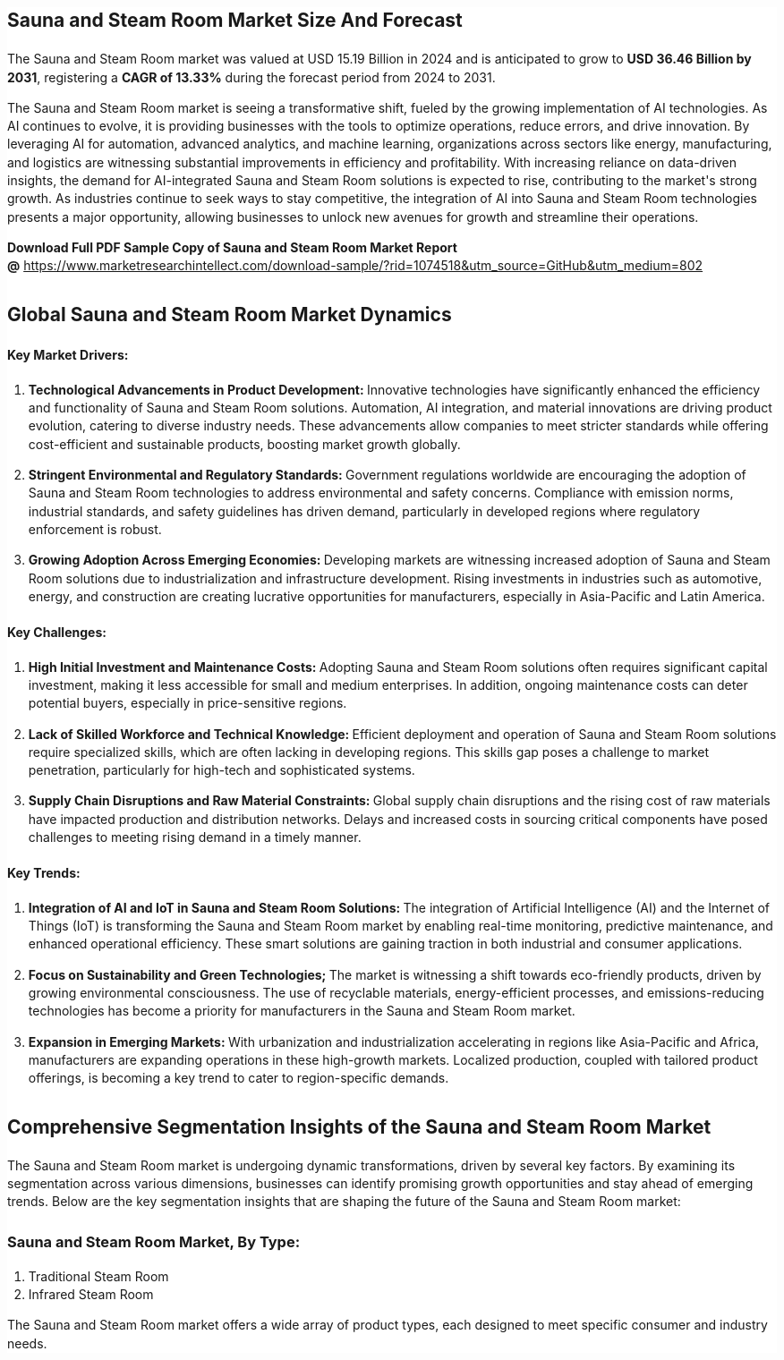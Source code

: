 <h2>Sauna and Steam Room Market Size And Forecast</h2><p>The Sauna and Steam Room market was valued at USD 15.19 Billion in 2024 and is anticipated to grow to <strong>USD 36.46 Billion by 2031</strong>, registering a <strong>CAGR of 13.33%</strong> during the forecast period from 2024 to 2031.</p><p>The Sauna and Steam Room market is seeing a transformative shift, fueled by the growing implementation of AI technologies. As AI continues to evolve, it is providing businesses with the tools to optimize operations, reduce errors, and drive innovation. By leveraging AI for automation, advanced analytics, and machine learning, organizations across sectors like energy, manufacturing, and logistics are witnessing substantial improvements in efficiency and profitability. With increasing reliance on data-driven insights, the demand for AI-integrated Sauna and Steam Room solutions is expected to rise, contributing to the market's strong growth. As industries continue to seek ways to stay competitive, the integration of AI into Sauna and Steam Room technologies presents a major opportunity, allowing businesses to unlock new avenues for growth and streamline their operations.</p><p><strong>Download Full PDF Sample Copy of Sauna and Steam Room Market Report @</strong>&nbsp;<a href="https://www.marketresearchintellect.com/download-sample/?rid=1074518&amp;utm_source=GitHub&amp;utm_medium=802">https://www.marketresearchintellect.com/download-sample/?rid=1074518&amp;utm_source=GitHub&amp;utm_medium=802</a></p><h2>Global Sauna and Steam Room Market Dynamics</h2><h4><strong>Key Market Drivers:</strong></h4><ol><li><p><strong>Technological Advancements in Product Development:&nbsp;</strong>Innovative technologies have significantly enhanced the efficiency and functionality of Sauna and Steam Room solutions. Automation, AI integration, and material innovations are driving product evolution, catering to diverse industry needs. These advancements allow companies to meet stricter standards while offering cost-efficient and sustainable products, boosting market growth globally.</p></li><li><p><strong>Stringent Environmental and Regulatory Standards:&nbsp;</strong>Government regulations worldwide are encouraging the adoption of Sauna and Steam Room technologies to address environmental and safety concerns. Compliance with emission norms, industrial standards, and safety guidelines has driven demand, particularly in developed regions where regulatory enforcement is robust.</p></li><li><p><strong>Growing Adoption Across Emerging Economies:&nbsp;</strong>Developing markets are witnessing increased adoption of Sauna and Steam Room solutions due to industrialization and infrastructure development. Rising investments in industries such as automotive, energy, and construction are creating lucrative opportunities for manufacturers, especially in Asia-Pacific and Latin America.</p></li></ol><h4><strong>Key Challenges:</strong></h4><ol><li><p><strong>High Initial Investment and Maintenance Costs:&nbsp;</strong>Adopting Sauna and Steam Room solutions often requires significant capital investment, making it less accessible for small and medium enterprises. In addition, ongoing maintenance costs can deter potential buyers, especially in price-sensitive regions.</p></li><li><p><strong>Lack of Skilled Workforce and Technical Knowledge:&nbsp;</strong>Efficient deployment and operation of Sauna and Steam Room solutions require specialized skills, which are often lacking in developing regions. This skills gap poses a challenge to market penetration, particularly for high-tech and sophisticated systems.</p></li><li><p><strong>Supply Chain Disruptions and Raw Material Constraints:&nbsp;</strong>Global supply chain disruptions and the rising cost of raw materials have impacted production and distribution networks. Delays and increased costs in sourcing critical components have posed challenges to meeting rising demand in a timely manner.</p></li></ol><h4><strong>Key Trends:</strong></h4><ol><li><p><strong>Integration of AI and IoT in Sauna and Steam Room Solutions:&nbsp;</strong>The integration of Artificial Intelligence (AI) and the Internet of Things (IoT) is transforming the Sauna and Steam Room market by enabling real-time monitoring, predictive maintenance, and enhanced operational efficiency. These smart solutions are gaining traction in both industrial and consumer applications.</p></li><li><p><strong>Focus on Sustainability and Green Technologies;&nbsp;</strong>The market is witnessing a shift towards eco-friendly products, driven by growing environmental consciousness. The use of recyclable materials, energy-efficient processes, and emissions-reducing technologies has become a priority for manufacturers in the Sauna and Steam Room market.</p></li><li><p><strong>Expansion in Emerging Markets:&nbsp;</strong>With urbanization and industrialization accelerating in regions like Asia-Pacific and Africa, manufacturers are expanding operations in these high-growth markets. Localized production, coupled with tailored product offerings, is becoming a key trend to cater to region-specific demands.</p></li></ol><div class="article-main__content" data-test-id="publishing-text-block"><h2>Comprehensive Segmentation Insights of the Sauna and Steam Room Market</h2><p>The Sauna and Steam Room market is undergoing dynamic transformations, driven by several key factors. By examining its segmentation across various dimensions, businesses can identify promising growth opportunities and stay ahead of emerging trends. Below are the key segmentation insights that are shaping the future of the Sauna and Steam Room market:</p><h3><strong>Sauna and Steam Room Market, By Type:<br /></strong></h3><ol><li>Traditional Steam Room<li> Infrared Steam Room</li></ol><p>The Sauna and Steam Room market offers a wide array of product types, each designed to meet specific consumer and industry needs.